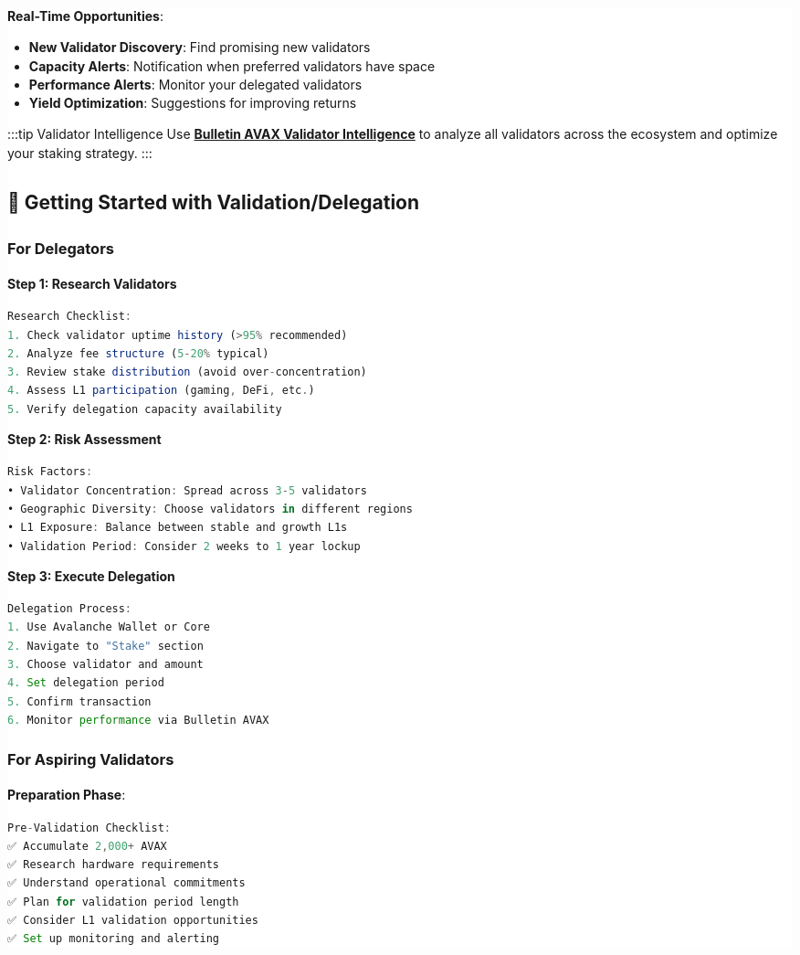 
**Real-Time Opportunities**:
- **New Validator Discovery**: Find promising new validators
- **Capacity Alerts**: Notification when preferred validators have space
- **Performance Alerts**: Monitor your delegated validators
- **Yield Optimization**: Suggestions for improving returns

:::tip Validator Intelligence
Use [**Bulletin AVAX Validator Intelligence**](https://bulletin-avax.vercel.app) to analyze all validators across the ecosystem and optimize your staking strategy.
:::

## 🚀 **Getting Started with Validation/Delegation**

### **For Delegators**

**Step 1: Research Validators**
```javascript
Research Checklist:
1. Check validator uptime history (>95% recommended)
2. Analyze fee structure (5-20% typical)
3. Review stake distribution (avoid over-concentration)
4. Assess L1 participation (gaming, DeFi, etc.)
5. Verify delegation capacity availability
```

**Step 2: Risk Assessment**
```javascript
Risk Factors:
• Validator Concentration: Spread across 3-5 validators
• Geographic Diversity: Choose validators in different regions
• L1 Exposure: Balance between stable and growth L1s
• Validation Period: Consider 2 weeks to 1 year lockup
```

**Step 3: Execute Delegation**
```javascript
Delegation Process:
1. Use Avalanche Wallet or Core
2. Navigate to "Stake" section
3. Choose validator and amount
4. Set delegation period
5. Confirm transaction
6. Monitor performance via Bulletin AVAX
```

### **For Aspiring Validators**

**Preparation Phase**:
```typescript
Pre-Validation Checklist:
✅ Accumulate 2,000+ AVAX
✅ Research hardware requirements
✅ Understand operational commitments
✅ Plan for validation period length
✅ Consider L1 validation opportunities
✅ Set up monitoring and alerting
```
